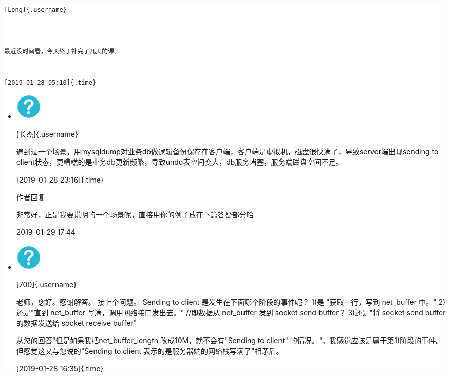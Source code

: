     
    [Long]{.username}
    

    
    最近没时间看，今天终于补完了几天的课。
    

    [2019-01-28 05:10]{.time}
    

- ![](../images/question.png)
    
    
    [长杰]{.username}
    

    
    遇到过一个场景，用mysqldump对业务db做逻辑备份保存在客户端，客户端是虚拟机，磁盘很快满了，导致server端出现sending
    to
    client状态，更糟糕的是业务db更新频繁，导致undo表空间变大，db服务堵塞，服务端磁盘空间不足。
    

    [2019-01-28 23:16]{.time}
    
    
    作者回复
    

    非常好，正是我要说明的一个场景呢，直接用你的例子放在下篇答疑部分哈

    2019-01-29 17:44
    
    

- ![](../images/question.png)
    
    
    [700]{.username}
    

    
    老师，您好。感谢解答。
    接上个问题。
    Sending to client 是发生在下面哪个阶段的事件呢？
    1)是 "获取一行，写到 net_buffer 中。"
    2)还是"直到 net_buffer 写满，调用网络接口发出去。" //即数据从
    net_buffer 发到 socket send buffer？
    3)还是"将 socket send buffer 的数据发送给 socket receive buffer"
    
    从您的回答"但是如果我把net_buffer_length 改成10M，就不会有"Sending
    to client"
    的情况。"，我感觉应该是属于第1)阶段的事件。但感觉这又与您说的"Sending
    to client 表示的是服务器端的网络栈写满了"相矛盾。
    

    [2019-01-28 16:35]{.time}
    
    
